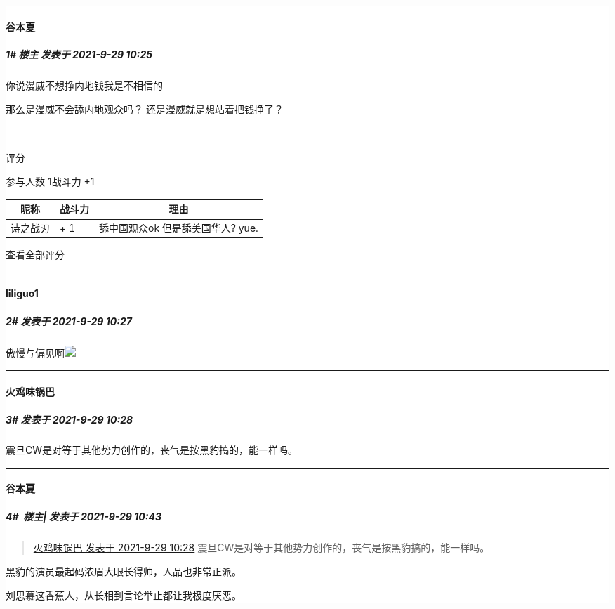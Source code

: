 

*****

####  谷本夏  
##### 1#       楼主       发表于 2021-9-29 10:25


你说漫威不想挣内地钱我是不相信的

那么是漫威不会舔内地观众吗？
还是漫威就是想站着把钱挣了？


﹍﹍﹍

评分


 参与人数 1战斗力 +1

|昵称|战斗力|理由|
|----|---|---|
| 诗之战刃| + 1|舔中国观众ok 但是舔美国华人? yue.|


查看全部评分


*****

####  liliguo1  
##### 2#       发表于 2021-9-29 10:27


傲慢与偏见啊<img src="https://static.saraba1st.com/image/smiley/face2017/067.png" referrerpolicy="no-referrer">


*****

####  火鸡味锅巴  
##### 3#       发表于 2021-9-29 10:28


震旦CW是对等于其他势力创作的，丧气是按黑豹搞的，能一样吗。


*****

####  谷本夏  
##### 4#         楼主| 发表于 2021-9-29 10:43


<blockquote><a href="httphttps://bbs.saraba1st.com/2b/forum.php?mod=redirect&amp;goto=findpost&amp;pid=52933944&amp;ptid=2029331" target="_blank">火鸡味锅巴 发表于 2021-9-29 10:28</a>
震旦CW是对等于其他势力创作的，丧气是按黑豹搞的，能一样吗。</blockquote>
黑豹的演员最起码浓眉大眼长得帅，人品也非常正派。

刘思慕这香蕉人，从长相到言论举止都让我极度厌恶。
